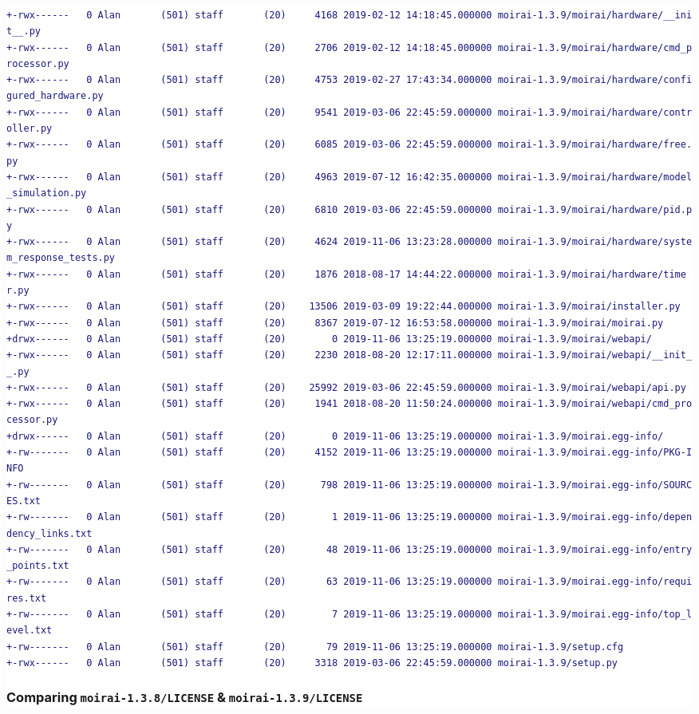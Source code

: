 ```diff
+-rwx------   0 Alan       (501) staff       (20)     4168 2019-02-12 14:18:45.000000 moirai-1.3.9/moirai/hardware/__init__.py
+-rwx------   0 Alan       (501) staff       (20)     2706 2019-02-12 14:18:45.000000 moirai-1.3.9/moirai/hardware/cmd_processor.py
+-rwx------   0 Alan       (501) staff       (20)     4753 2019-02-27 17:43:34.000000 moirai-1.3.9/moirai/hardware/configured_hardware.py
+-rwx------   0 Alan       (501) staff       (20)     9541 2019-03-06 22:45:59.000000 moirai-1.3.9/moirai/hardware/controller.py
+-rwx------   0 Alan       (501) staff       (20)     6085 2019-03-06 22:45:59.000000 moirai-1.3.9/moirai/hardware/free.py
+-rwx------   0 Alan       (501) staff       (20)     4963 2019-07-12 16:42:35.000000 moirai-1.3.9/moirai/hardware/model_simulation.py
+-rwx------   0 Alan       (501) staff       (20)     6810 2019-03-06 22:45:59.000000 moirai-1.3.9/moirai/hardware/pid.py
+-rwx------   0 Alan       (501) staff       (20)     4624 2019-11-06 13:23:28.000000 moirai-1.3.9/moirai/hardware/system_response_tests.py
+-rwx------   0 Alan       (501) staff       (20)     1876 2018-08-17 14:44:22.000000 moirai-1.3.9/moirai/hardware/timer.py
+-rwx------   0 Alan       (501) staff       (20)    13506 2019-03-09 19:22:44.000000 moirai-1.3.9/moirai/installer.py
+-rwx------   0 Alan       (501) staff       (20)     8367 2019-07-12 16:53:58.000000 moirai-1.3.9/moirai/moirai.py
+drwx------   0 Alan       (501) staff       (20)        0 2019-11-06 13:25:19.000000 moirai-1.3.9/moirai/webapi/
+-rwx------   0 Alan       (501) staff       (20)     2230 2018-08-20 12:17:11.000000 moirai-1.3.9/moirai/webapi/__init__.py
+-rwx------   0 Alan       (501) staff       (20)    25992 2019-03-06 22:45:59.000000 moirai-1.3.9/moirai/webapi/api.py
+-rwx------   0 Alan       (501) staff       (20)     1941 2018-08-20 11:50:24.000000 moirai-1.3.9/moirai/webapi/cmd_processor.py
+drwx------   0 Alan       (501) staff       (20)        0 2019-11-06 13:25:19.000000 moirai-1.3.9/moirai.egg-info/
+-rw-------   0 Alan       (501) staff       (20)     4152 2019-11-06 13:25:19.000000 moirai-1.3.9/moirai.egg-info/PKG-INFO
+-rw-------   0 Alan       (501) staff       (20)      798 2019-11-06 13:25:19.000000 moirai-1.3.9/moirai.egg-info/SOURCES.txt
+-rw-------   0 Alan       (501) staff       (20)        1 2019-11-06 13:25:19.000000 moirai-1.3.9/moirai.egg-info/dependency_links.txt
+-rw-------   0 Alan       (501) staff       (20)       48 2019-11-06 13:25:19.000000 moirai-1.3.9/moirai.egg-info/entry_points.txt
+-rw-------   0 Alan       (501) staff       (20)       63 2019-11-06 13:25:19.000000 moirai-1.3.9/moirai.egg-info/requires.txt
+-rw-------   0 Alan       (501) staff       (20)        7 2019-11-06 13:25:19.000000 moirai-1.3.9/moirai.egg-info/top_level.txt
+-rw-------   0 Alan       (501) staff       (20)       79 2019-11-06 13:25:19.000000 moirai-1.3.9/setup.cfg
+-rwx------   0 Alan       (501) staff       (20)     3318 2019-03-06 22:45:59.000000 moirai-1.3.9/setup.py
```

### Comparing `moirai-1.3.8/LICENSE` & `moirai-1.3.9/LICENSE`
